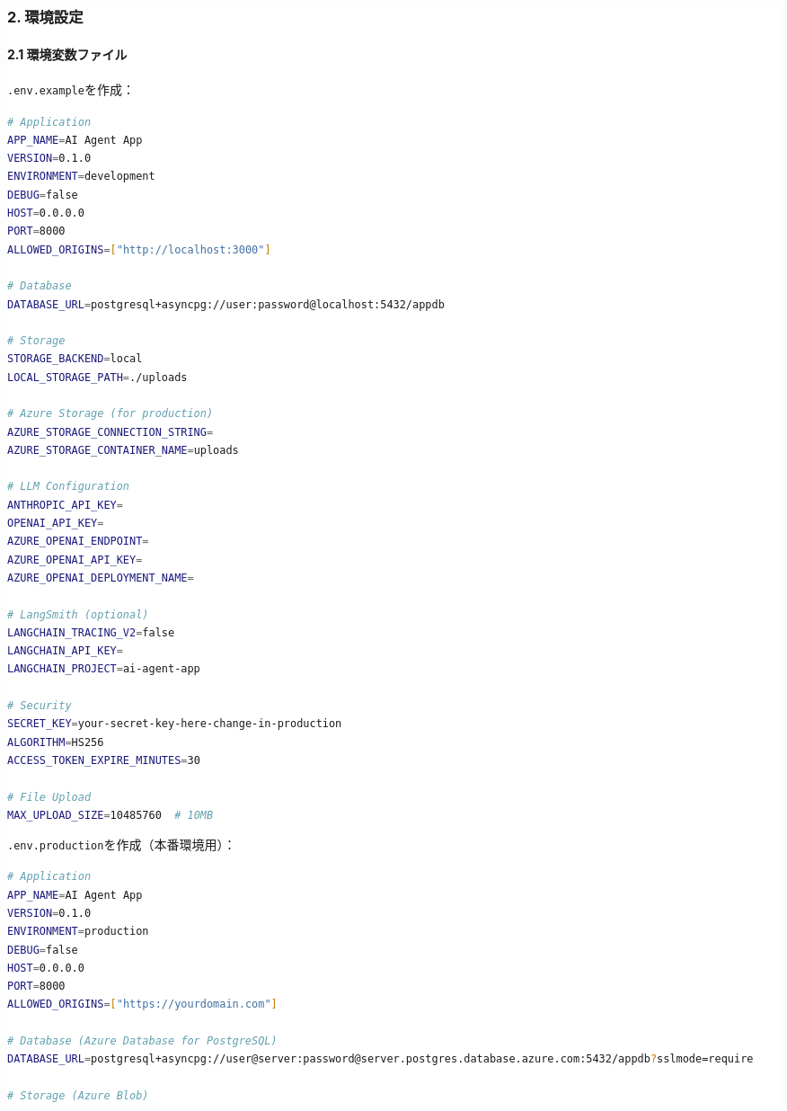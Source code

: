 ### 2. 環境設定

#### 2.1 環境変数ファイル

`.env.example`を作成：

```bash
# Application
APP_NAME=AI Agent App
VERSION=0.1.0
ENVIRONMENT=development
DEBUG=false
HOST=0.0.0.0
PORT=8000
ALLOWED_ORIGINS=["http://localhost:3000"]

# Database
DATABASE_URL=postgresql+asyncpg://user:password@localhost:5432/appdb

# Storage
STORAGE_BACKEND=local
LOCAL_STORAGE_PATH=./uploads

# Azure Storage (for production)
AZURE_STORAGE_CONNECTION_STRING=
AZURE_STORAGE_CONTAINER_NAME=uploads

# LLM Configuration
ANTHROPIC_API_KEY=
OPENAI_API_KEY=
AZURE_OPENAI_ENDPOINT=
AZURE_OPENAI_API_KEY=
AZURE_OPENAI_DEPLOYMENT_NAME=

# LangSmith (optional)
LANGCHAIN_TRACING_V2=false
LANGCHAIN_API_KEY=
LANGCHAIN_PROJECT=ai-agent-app

# Security
SECRET_KEY=your-secret-key-here-change-in-production
ALGORITHM=HS256
ACCESS_TOKEN_EXPIRE_MINUTES=30

# File Upload
MAX_UPLOAD_SIZE=10485760  # 10MB
```

`.env.production`を作成（本番環境用）：

```bash
# Application
APP_NAME=AI Agent App
VERSION=0.1.0
ENVIRONMENT=production
DEBUG=false
HOST=0.0.0.0
PORT=8000
ALLOWED_ORIGINS=["https://yourdomain.com"]

# Database (Azure Database for PostgreSQL)
DATABASE_URL=postgresql+asyncpg://user@server:password@server.postgres.database.azure.com:5432/appdb?sslmode=require

# Storage (Azure Blob)
```
